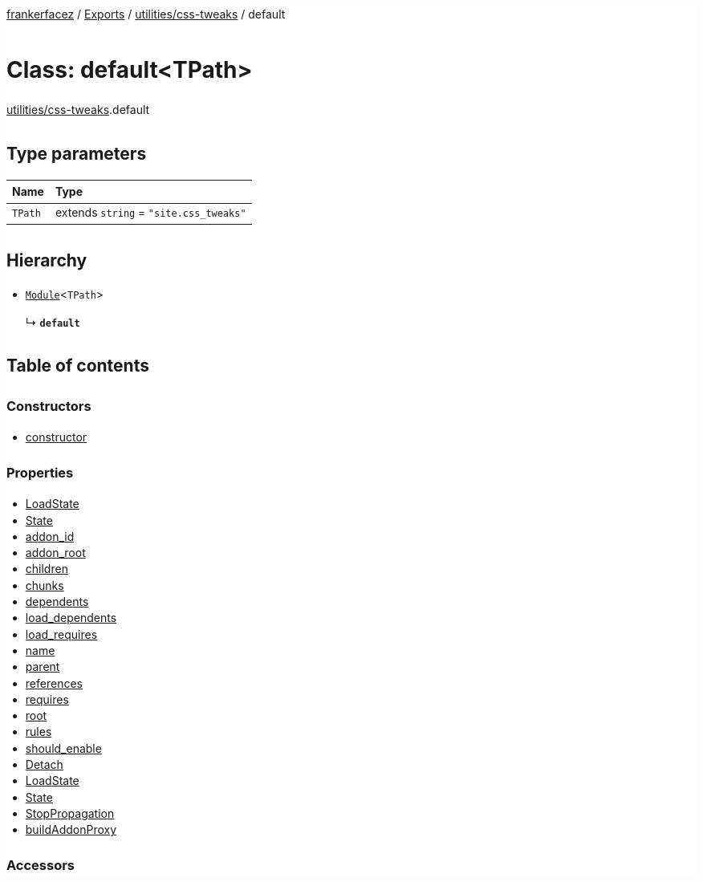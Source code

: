 [frankerfacez](../README.md) / [Exports](../modules.md) / [utilities/css-tweaks](../modules/utilities_css_tweaks.md) / default

# Class: default\<TPath\>

[utilities/css-tweaks](../modules/utilities_css_tweaks.md).default

## Type parameters

| Name | Type |
| :------ | :------ |
| `TPath` | extends `string` = ``"site.css_tweaks"`` |

## Hierarchy

- [`Module`](utilities_module.Module.md)\<`TPath`\>

  ↳ **`default`**

## Table of contents

### Constructors

- [constructor](utilities_css_tweaks.default.md#constructor)

### Properties

- [LoadState](utilities_css_tweaks.default.md#loadstate)
- [State](utilities_css_tweaks.default.md#state)
- [addon\_id](utilities_css_tweaks.default.md#addon_id)
- [addon\_root](utilities_css_tweaks.default.md#addon_root)
- [children](utilities_css_tweaks.default.md#children)
- [chunks](utilities_css_tweaks.default.md#chunks)
- [dependents](utilities_css_tweaks.default.md#dependents)
- [load\_dependents](utilities_css_tweaks.default.md#load_dependents)
- [load\_requires](utilities_css_tweaks.default.md#load_requires)
- [name](utilities_css_tweaks.default.md#name)
- [parent](utilities_css_tweaks.default.md#parent)
- [references](utilities_css_tweaks.default.md#references)
- [requires](utilities_css_tweaks.default.md#requires)
- [root](utilities_css_tweaks.default.md#root)
- [rules](utilities_css_tweaks.default.md#rules)
- [should\_enable](utilities_css_tweaks.default.md#should_enable)
- [Detach](utilities_css_tweaks.default.md#detach)
- [LoadState](utilities_css_tweaks.default.md#loadstate-1)
- [State](utilities_css_tweaks.default.md#state-1)
- [StopPropagation](utilities_css_tweaks.default.md#stoppropagation)
- [buildAddonProxy](utilities_css_tweaks.default.md#buildaddonproxy)

### Accessors
